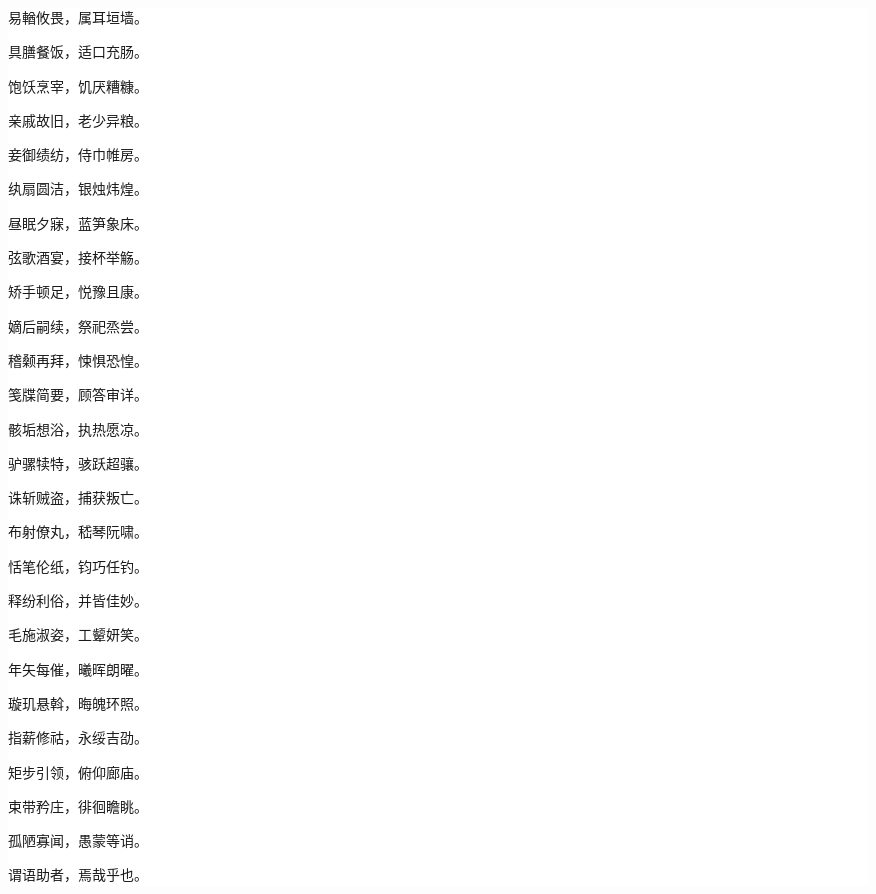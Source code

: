 易輶攸畏，属耳垣墙。

具膳餐饭，适口充肠。

饱饫烹宰，饥厌糟糠。

亲戚故旧，老少异粮。

妾御绩纺，侍巾帷房。

纨扇圆洁，银烛炜煌。

昼眠夕寐，蓝笋象床。

弦歌酒宴，接杯举觞。

矫手顿足，悦豫且康。

嫡后嗣续，祭祀烝尝。

稽颡再拜，悚惧恐惶。

笺牒简要，顾答审详。

骸垢想浴，执热愿凉。

驴骡犊特，骇跃超骧。

诛斩贼盗，捕获叛亡。

布射僚丸，嵇琴阮啸。

恬笔伦纸，钧巧任钓。

释纷利俗，并皆佳妙。

毛施淑姿，工颦妍笑。

年矢每催，曦晖朗曜。

璇玑悬斡，晦魄环照。

指薪修祜，永绥吉劭。

矩步引领，俯仰廊庙。

束带矜庄，徘徊瞻眺。

孤陋寡闻，愚蒙等诮。

谓语助者，焉哉乎也。

